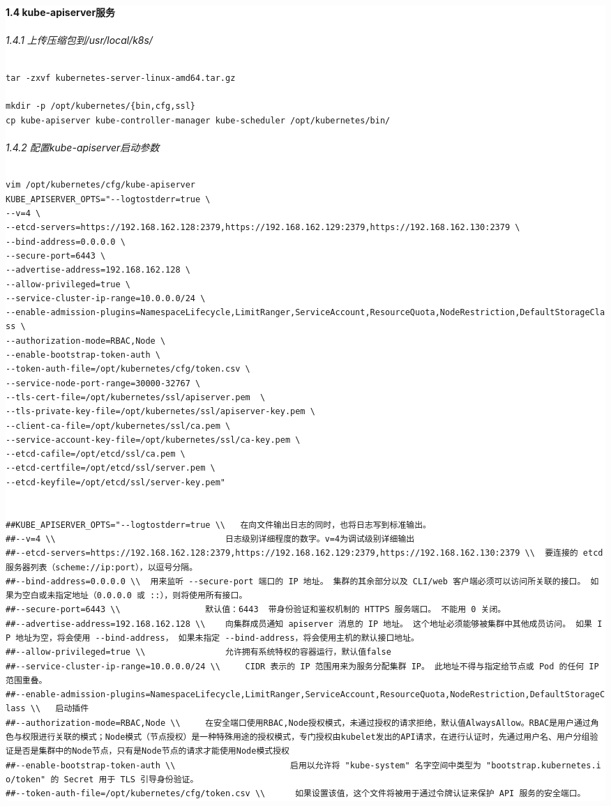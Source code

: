





#### 1.4	kube-apiserver服务

###### 1.4.1 上传压缩包到/usr/local/k8s/

```shell
tar -zxvf kubernetes-server-linux-amd64.tar.gz

mkdir -p /opt/kubernetes/{bin,cfg,ssl}
cp kube-apiserver kube-controller-manager kube-scheduler /opt/kubernetes/bin/
```





###### 1.4.2 配置kube-apiserver启动参数

```shell
vim /opt/kubernetes/cfg/kube-apiserver
KUBE_APISERVER_OPTS="--logtostderr=true \
--v=4 \
--etcd-servers=https://192.168.162.128:2379,https://192.168.162.129:2379,https://192.168.162.130:2379 \
--bind-address=0.0.0.0 \
--secure-port=6443 \
--advertise-address=192.168.162.128 \
--allow-privileged=true \
--service-cluster-ip-range=10.0.0.0/24 \
--enable-admission-plugins=NamespaceLifecycle,LimitRanger,ServiceAccount,ResourceQuota,NodeRestriction,DefaultStorageClass \
--authorization-mode=RBAC,Node \
--enable-bootstrap-token-auth \
--token-auth-file=/opt/kubernetes/cfg/token.csv \
--service-node-port-range=30000-32767 \
--tls-cert-file=/opt/kubernetes/ssl/apiserver.pem  \
--tls-private-key-file=/opt/kubernetes/ssl/apiserver-key.pem \
--client-ca-file=/opt/kubernetes/ssl/ca.pem \
--service-account-key-file=/opt/kubernetes/ssl/ca-key.pem \
--etcd-cafile=/opt/etcd/ssl/ca.pem \
--etcd-certfile=/opt/etcd/ssl/server.pem \
--etcd-keyfile=/opt/etcd/ssl/server-key.pem"


##KUBE_APISERVER_OPTS="--logtostderr=true \\   在向文件输出日志的同时，也将日志写到标准输出。
##--v=4 \\									日志级别详细程度的数字。v=4为调试级别详细输出	
##--etcd-servers=https://192.168.162.128:2379,https://192.168.162.129:2379,https://192.168.162.130:2379 \\	要连接的 etcd 服务器列表（scheme://ip:port），以逗号分隔。	
##--bind-address=0.0.0.0 \\  用来监听 --secure-port 端口的 IP 地址。 集群的其余部分以及 CLI/web 客户端必须可以访问所关联的接口。 如果为空白或未指定地址（0.0.0.0 或 ::），则将使用所有接口。
##--secure-port=6443 \\					默认值：6443  带身份验证和鉴权机制的 HTTPS 服务端口。 不能用 0 关闭。
##--advertise-address=192.168.162.128 \\   	向集群成员通知 apiserver 消息的 IP 地址。 这个地址必须能够被集群中其他成员访问。 如果 IP 地址为空，将会使用 --bind-address， 如果未指定 --bind-address，将会使用主机的默认接口地址。
##--allow-privileged=true \\				允许拥有系统特权的容器运行，默认值false
##--service-cluster-ip-range=10.0.0.0/24 \\     CIDR 表示的 IP 范围用来为服务分配集群 IP。 此地址不得与指定给节点或 Pod 的任何 IP 范围重叠。
##--enable-admission-plugins=NamespaceLifecycle,LimitRanger,ServiceAccount,ResourceQuota,NodeRestriction,DefaultStorageClass \\   启动插件
##--authorization-mode=RBAC,Node \\     在安全端口使用RBAC,Node授权模式，未通过授权的请求拒绝，默认值AlwaysAllow。RBAC是用户通过角色与权限进行关联的模式；Node模式（节点授权）是一种特殊用途的授权模式，专门授权由kubelet发出的API请求，在进行认证时，先通过用户名、用户分组验证是否是集群中的Node节点，只有是Node节点的请求才能使用Node模式授权
##--enable-bootstrap-token-auth \\                       启用以允许将 "kube-system" 名字空间中类型为 "bootstrap.kubernetes.io/token" 的 Secret 用于 TLS 引导身份验证。
##--token-auth-file=/opt/kubernetes/cfg/token.csv \\      如果设置该值，这个文件将被用于通过令牌认证来保护 API 服务的安全端口。
```